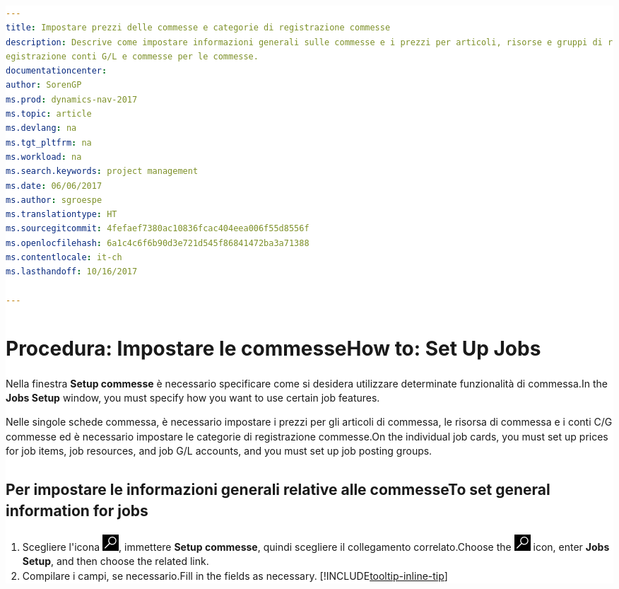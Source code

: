 ```yaml
---
title: Impostare prezzi delle commesse e categorie di registrazione commesse
description: Descrive come impostare informazioni generali sulle commesse e i prezzi per articoli, risorse e gruppi di registrazione conti G/L e commesse per le commesse.
documentationcenter: 
author: SorenGP
ms.prod: dynamics-nav-2017
ms.topic: article
ms.devlang: na
ms.tgt_pltfrm: na
ms.workload: na
ms.search.keywords: project management
ms.date: 06/06/2017
ms.author: sgroespe
ms.translationtype: HT
ms.sourcegitcommit: 4fefaef7380ac10836fcac404eea006f55d8556f
ms.openlocfilehash: 6a1c4c6f6b90d3e721d545f86841472ba3a71388
ms.contentlocale: it-ch
ms.lasthandoff: 10/16/2017

---
```

# <a name="how-to-set-up-jobs"></a><span data-ttu-id="d6f44-103">Procedura: Impostare le commesse</span><span class="sxs-lookup"><span data-stu-id="d6f44-103">How to: Set Up Jobs</span></span>
<span data-ttu-id="d6f44-104">Nella finestra **Setup commesse** è necessario specificare come si desidera utilizzare determinate funzionalità di commessa.</span><span class="sxs-lookup"><span data-stu-id="d6f44-104">In the **Jobs Setup** window, you must specify how you want to use certain job features.</span></span>

<span data-ttu-id="d6f44-105">Nelle singole schede commessa, è necessario impostare i prezzi per gli articoli di commessa, le risorsa di commessa e i conti C/G commesse ed è necessario impostare le categorie di registrazione commesse.</span><span class="sxs-lookup"><span data-stu-id="d6f44-105">On the individual job cards, you must set up prices for job items, job resources, and job G/L accounts, and you must set up job posting groups.</span></span>

## <a name="to-set-general-information-for-jobs"></a><span data-ttu-id="d6f44-106">Per impostare le informazioni generali relative alle commesse</span><span class="sxs-lookup"><span data-stu-id="d6f44-106">To set general information for jobs</span></span>
1. <span data-ttu-id="d6f44-107">Scegliere l'icona ![Cerca pagina o report](media/ui-search/search_small.png "icona Cerca pagina o report"), immettere **Setup commesse**, quindi scegliere il collegamento correlato.</span><span class="sxs-lookup"><span data-stu-id="d6f44-107">Choose the ![Search for Page or Report](media/ui-search/search_small.png "Search for Page or Report icon") icon, enter **Jobs Setup**, and then choose the related link.</span></span>
2. <span data-ttu-id="d6f44-108">Compilare i campi, se necessario.</span><span class="sxs-lookup"><span data-stu-id="d6f44-108">Fill in the fields as necessary.</span></span> [!INCLUDE[tooltip-inline-tip](includes/tooltip-inline-tip_md.md)]
